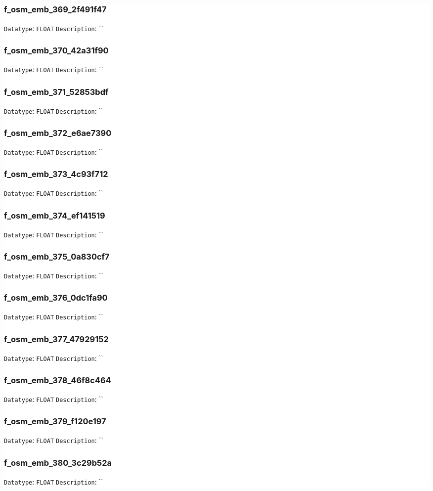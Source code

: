 ### f_osm_emb_369_2f491f47
`Datatype`: `FLOAT`
`Description`: ``

### f_osm_emb_370_42a31f90
`Datatype`: `FLOAT`
`Description`: ``

### f_osm_emb_371_52853bdf
`Datatype`: `FLOAT`
`Description`: ``

### f_osm_emb_372_e6ae7390
`Datatype`: `FLOAT`
`Description`: ``

### f_osm_emb_373_4c93f712
`Datatype`: `FLOAT`
`Description`: ``

### f_osm_emb_374_ef141519
`Datatype`: `FLOAT`
`Description`: ``

### f_osm_emb_375_0a830cf7
`Datatype`: `FLOAT`
`Description`: ``

### f_osm_emb_376_0dc1fa90
`Datatype`: `FLOAT`
`Description`: ``

### f_osm_emb_377_47929152
`Datatype`: `FLOAT`
`Description`: ``

### f_osm_emb_378_46f8c464
`Datatype`: `FLOAT`
`Description`: ``

### f_osm_emb_379_f120e197
`Datatype`: `FLOAT`
`Description`: ``

### f_osm_emb_380_3c29b52a
`Datatype`: `FLOAT`
`Description`: ``
